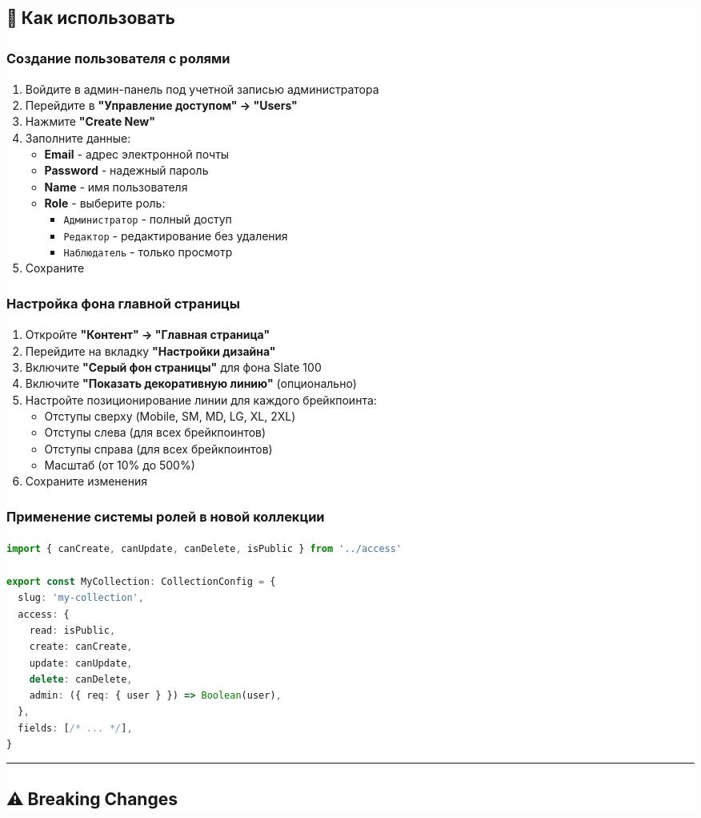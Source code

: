 
## 📝 Как использовать

### Создание пользователя с ролями

1. Войдите в админ-панель под учетной записью администратора
2. Перейдите в **"Управление доступом" → "Users"**
3. Нажмите **"Create New"**
4. Заполните данные:
   - **Email** - адрес электронной почты
   - **Password** - надежный пароль
   - **Name** - имя пользователя
   - **Role** - выберите роль:
     - `Администратор` - полный доступ
     - `Редактор` - редактирование без удаления
     - `Наблюдатель` - только просмотр
5. Сохраните

### Настройка фона главной страницы

1. Откройте **"Контент" → "Главная страница"**
2. Перейдите на вкладку **"Настройки дизайна"**
3. Включите **"Серый фон страницы"** для фона Slate 100
4. Включите **"Показать декоративную линию"** (опционально)
5. Настройте позиционирование линии для каждого брейкпоинта:
   - Отступы сверху (Mobile, SM, MD, LG, XL, 2XL)
   - Отступы слева (для всех брейкпоинтов)
   - Отступы справа (для всех брейкпоинтов)
   - Масштаб (от 10% до 500%)
6. Сохраните изменения

### Применение системы ролей в новой коллекции

```typescript
import { canCreate, canUpdate, canDelete, isPublic } from '../access'

export const MyCollection: CollectionConfig = {
  slug: 'my-collection',
  access: {
    read: isPublic,
    create: canCreate,
    update: canUpdate,
    delete: canDelete,
    admin: ({ req: { user } }) => Boolean(user),
  },
  fields: [/* ... */],
}
```

---

## ⚠️ Breaking Changes
